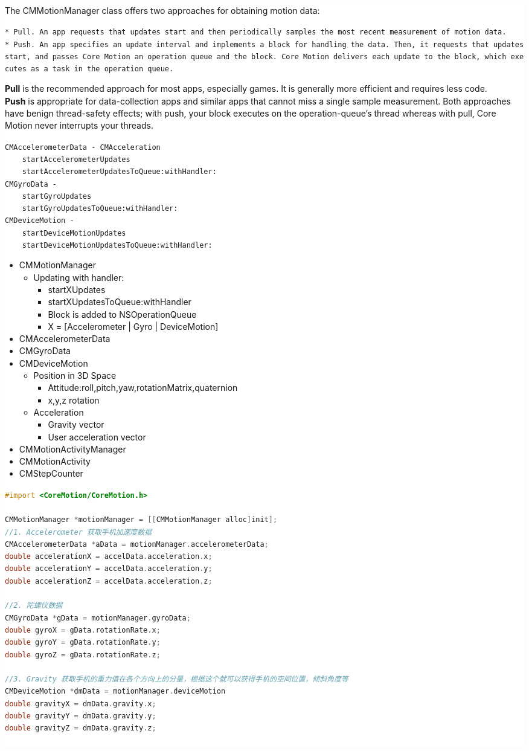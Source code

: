 The CMMotionManager class offers two approaches for obtaining motion data:
	
	* Pull. An app requests that updates start and then periodically samples the most recent measurement of motion data.
	* Push. An app specifies an update interval and implements a block for handling the data. Then, it requests that updates start, and passes Core Motion an operation queue and the block. Core Motion delivers each update to the block, which executes as a task in the operation queue.

**Pull** is the recommended approach for most apps, especially games. It is generally more efficient and requires less code.  
**Push** is appropriate for data-collection apps and similar apps that cannot miss a single sample measurement. Both approaches have benign thread-safety effects; with push, your block executes on the operation-queue’s thread whereas with pull, Core Motion never interrupts your threads.

	CMAccelerometerData - CMAcceleration
		startAccelerometerUpdates
		startAccelerometerUpdatesToQueue:withHandler:
	CMGyroData - 
		startGyroUpdates
		startGyroUpdatesToQueue:withHandler:
	CMDeviceMotion - 
		startDeviceMotionUpdates
		startDeviceMotionUpdatesToQueue:withHandler:

* CMMotionManager
	* Updating with handler:
		* startXUpdates
		* startXUpdatesToQueue:withHandler
		* Block is added to NSOperationQueue
		* X = [Accelerometer | Gyro | DeviceMotion]
* CMAccelerometerData
* CMGyroData
* CMDeviceMotion
	* Position in 3D Space
		* Attitude:roll,pitch,yaw,rotationMatrix,quaternion
		* x,y,z rotation
	* Acceleration
		* Gravity vector
		* User acceleration vector
* CMMotionActivityManager
* CMMotionActivity
* CMStepCounter


```objectivec
#import <CoreMotion/CoreMotion.h>  
  
CMMotionManager *motionManager = [[CMMotionManager alloc]init]; 
//1. Accelerometer 获取手机加速度数据
CMAccelerometerData *aData = motionManager.accelerometerData; 
double accelerationX = accelData.acceleration.x; 
double accelerationY = accelData.acceleration.y; 
double accelerationZ = accelData.acceleration.z; 

//2. 陀螺仪数据
CMGyroData *gData = motionManager.gyroData;
double gyroX = gData.rotationRate.x; 
double gyroY = gData.rotationRate.y; 
double gyroZ = gData.rotationRate.z; 

//3. Gravity 获取手机的重力值在各个方向上的分量，根据这个就可以获得手机的空间位置，倾斜角度等
CMDeviceMotion *dmData = motionManager.deviceMotion
double gravityX = dmData.gravity.x; 
double gravityY = dmData.gravity.y; 
double gravityZ = dmData.gravity.z; 
 
```